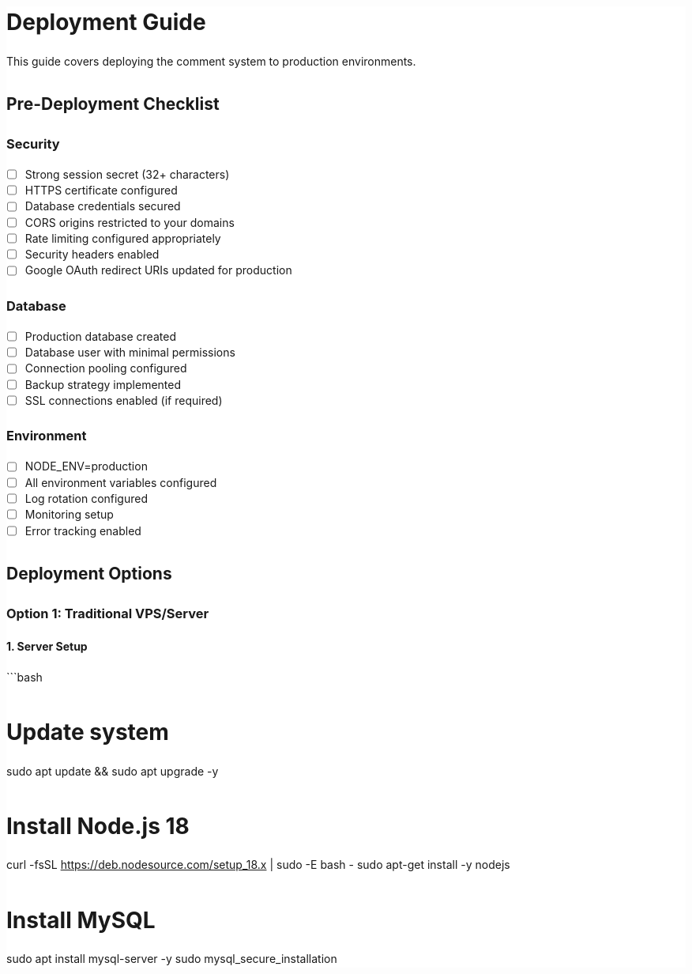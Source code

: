 # Deployment Guide

This guide covers deploying the comment system to production environments.

## Pre-Deployment Checklist

### Security
- [ ] Strong session secret (32+ characters)
- [ ] HTTPS certificate configured
- [ ] Database credentials secured
- [ ] CORS origins restricted to your domains
- [ ] Rate limiting configured appropriately
- [ ] Security headers enabled
- [ ] Google OAuth redirect URIs updated for production

### Database
- [ ] Production database created
- [ ] Database user with minimal permissions
- [ ] Connection pooling configured
- [ ] Backup strategy implemented
- [ ] SSL connections enabled (if required)

### Environment
- [ ] NODE_ENV=production
- [ ] All environment variables configured
- [ ] Log rotation configured
- [ ] Monitoring setup
- [ ] Error tracking enabled

## Deployment Options

### Option 1: Traditional VPS/Server

#### 1. Server Setup

\`\`\`bash
# Update system
sudo apt update && sudo apt upgrade -y

# Install Node.js 18
curl -fsSL https://deb.nodesource.com/setup_18.x | sudo -E bash -
sudo apt-get install -y nodejs

# Install MySQL
sudo apt install mysql-server -y
sudo mysql_secure_installation
